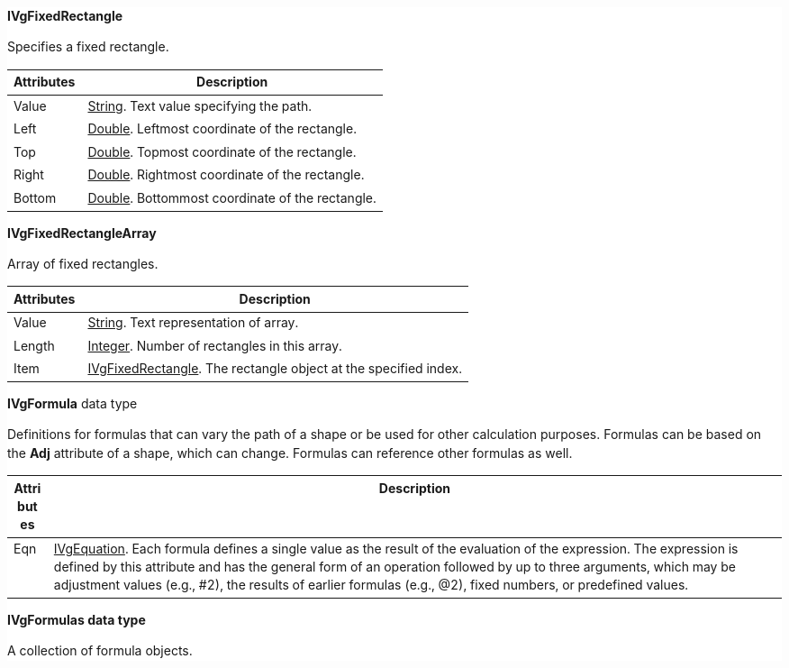 </tbody>
</table>



 

**IVgFixedRectangle**

Specifies a fixed rectangle.



| Attributes | Description                                                                                 |
|------------|---------------------------------------------------------------------------------------------|
| Value      | [String](#data-types-used-in-the-vml-object-model). Text value specifying the path.         |
| Left       | [Double](#data-types-used-in-the-vml-object-model). Leftmost coordinate of the rectangle.   |
| Top        | [Double](#data-types-used-in-the-vml-object-model). Topmost coordinate of the rectangle.    |
| Right      | [Double](#data-types-used-in-the-vml-object-model). Rightmost coordinate of the rectangle.  |
| Bottom     | [Double](#data-types-used-in-the-vml-object-model). Bottommost coordinate of the rectangle. |



 

**IVgFixedRectangleArray**

Array of fixed rectangles.



| Attributes | Description                                                                                                 |
|------------|-------------------------------------------------------------------------------------------------------------|
| Value      | [String](#data-types-used-in-the-vml-object-model). Text representation of array.                           |
| Length     | [Integer](#data-types-used-in-the-vml-object-model). Number of rectangles in this array.                    |
| Item       | [IVgFixedRectangle](#data-types-used-in-the-vml-object-model). The rectangle object at the specified index. |



 

**IVgFormula** data type

Definitions for formulas that can vary the path of a shape or be used for other calculation purposes. Formulas can be based on the **Adj** attribute of a shape, which can change. Formulas can reference other formulas as well.



| Attributes | Description                                                                                                                                                                                                                                                                                                                                                                                          |
|------------|------------------------------------------------------------------------------------------------------------------------------------------------------------------------------------------------------------------------------------------------------------------------------------------------------------------------------------------------------------------------------------------------------|
| Eqn        | [IVgEquation](#data-types-used-in-the-vml-object-model). Each formula defines a single value as the result of the evaluation of the expression. The expression is defined by this attribute and has the general form of an operation followed by up to three arguments, which may be adjustment values (e.g., \#2), the results of earlier formulas (e.g., @2), fixed numbers, or predefined values. |



 

**IVgFormulas data type**

A collection of formula objects.

